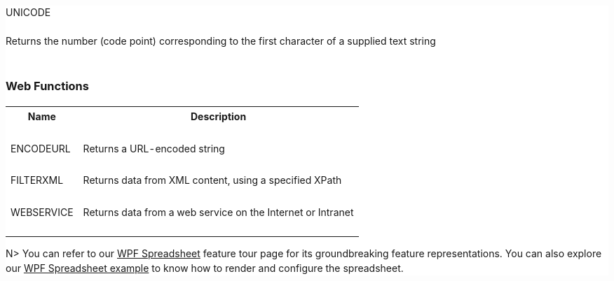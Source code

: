 <tr>
<td>
UNICODE<br/><br/></td><td>
Returns the number (code point) corresponding to the first character of a supplied text string <br/><br/></td></tr>
</table>

### Web Functions

<table>
<tr>
<th>
Name<br/><br/></th><th>
Description<br/><br/></th></tr>
<tr>
<td>
ENCODEURL<br/><br/></td><td>
Returns a URL-encoded string <br/><br/></td></tr>
<tr>
<td>
FILTERXML<br/><br/></td><td>
Returns data from XML content, using a specified XPath<br/><br/></td></tr>
<tr>
<td>
WEBSERVICE<br/><br/></td><td>
Returns data from a web service on the Internet or Intranet<br/><br/></td></tr>
</table>


N> You can refer to our [WPF Spreadsheet](https://www.syncfusion.com/wpf-controls/spreadsheet) feature tour page for its groundbreaking feature representations. You can also explore our [WPF Spreadsheet example](https://github.com/syncfusion/wpf-demos) to know how to render and configure the spreadsheet.